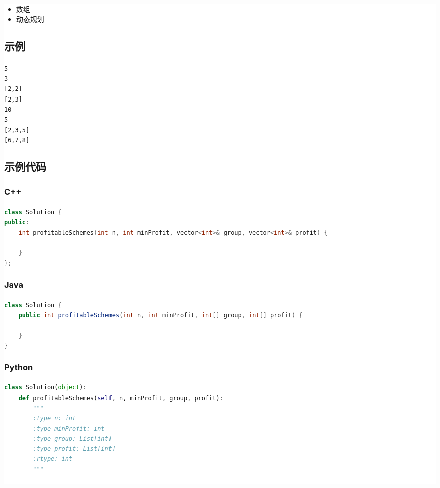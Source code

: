 - 数组
- 动态规划

## 示例

```
5
3
[2,2]
[2,3]
10
5
[2,3,5]
[6,7,8]
```

## 示例代码

### C++

```cpp
class Solution {
public:
    int profitableSchemes(int n, int minProfit, vector<int>& group, vector<int>& profit) {
        
    }
};
```

### Java

```java
class Solution {
    public int profitableSchemes(int n, int minProfit, int[] group, int[] profit) {
        
    }
}
```

### Python

```python
class Solution(object):
    def profitableSchemes(self, n, minProfit, group, profit):
        """
        :type n: int
        :type minProfit: int
        :type group: List[int]
        :type profit: List[int]
        :rtype: int
        """
        
```
